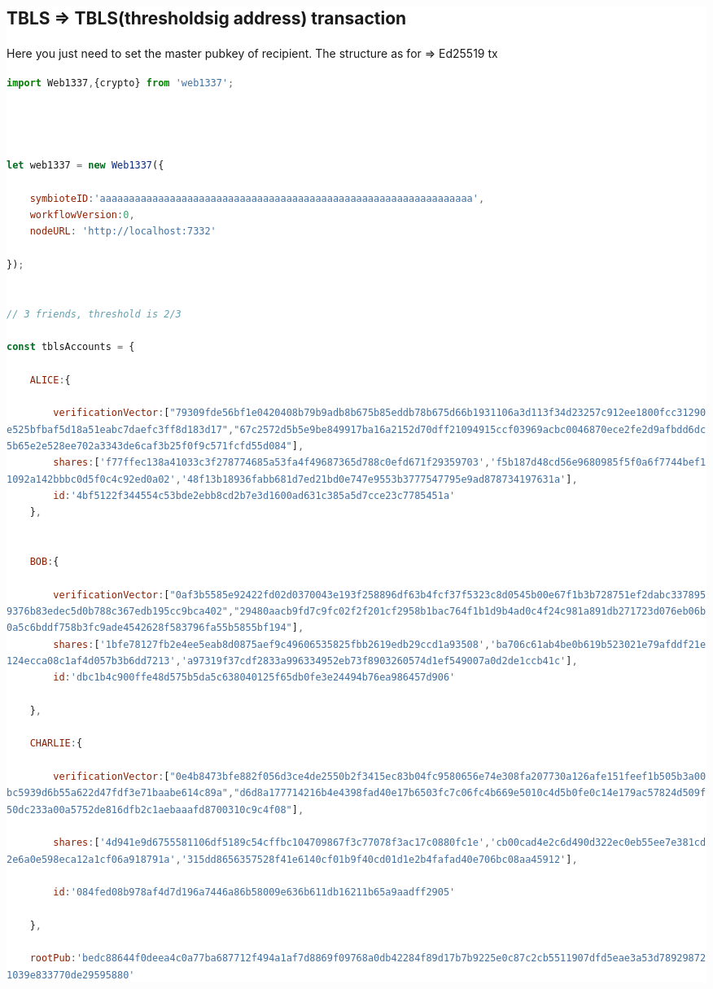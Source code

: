 ## TBLS => TBLS(thresholdsig address) transaction

Here you just need to set the master pubkey of recipient. The structure as for => Ed25519 tx

```javascript
import Web1337,{crypto} from 'web1337';




let web1337 = new Web1337({

    symbioteID:'aaaaaaaaaaaaaaaaaaaaaaaaaaaaaaaaaaaaaaaaaaaaaaaaaaaaaaaaaaaaaaaa',
    workflowVersion:0,
    nodeURL: 'http://localhost:7332'

});


// 3 friends, threshold is 2/3

const tblsAccounts = {

    ALICE:{
    
        verificationVector:["79309fde56bf1e0420408b79b9adb8b675b85eddb78b675d66b1931106a3d113f34d23257c912ee1800fcc31290e525bfbaf5d18a51eabc7daefc3ff8d183d17","67c2572d5b5e9be849917ba16a2152d70dff21094915ccf03969acbc0046870ece2fe2d9afbdd6dc5b65e2e528ee702a3343de6caf3b25f0f9c571fcfd55d084"],
        shares:['f77ffec138a41033c3f278774685a53fa4f49687365d788c0efd671f29359703','f5b187d48cd56e9680985f5f0a6f7744bef11092a142bbbc0d5f0c4c92ed0a02','48f13b18936fabb681d7ed21bd0e747e9553b3777547795e9ad878734197631a'],
        id:'4bf5122f344554c53bde2ebb8cd2b7e3d1600ad631c385a5d7cce23c7785451a'
    },
    

    BOB:{

        verificationVector:["0af3b5585e92422fd02d0370043e193f258896df63b4fcf37f5323c8d0545b00e67f1b3b728751ef2dabc3378959376b83edec5d0b788c367edb195cc9bca402","29480aacb9fd7c9fc02f2f201cf2958b1bac764f1b1d9b4ad0c4f24c981a891db271723d076eb06b0a5c6bddf758b3fc9ade4542628f583796fa55b5855bf194"],
        shares:['1bfe78127fb2e4ee5eab8d0875aef9c49606535825fbb2619edb29ccd1a93508','ba706c61ab4be0b619b523021e79afddf21e124ecca08c1af4d057b3b6dd7213','a97319f37cdf2833a996334952eb73f8903260574d1ef549007a0d2de1ccb41c'],
        id:'dbc1b4c900ffe48d575b5da5c638040125f65db0fe3e24494b76ea986457d906'

    },
    
    CHARLIE:{

        verificationVector:["0e4b8473bfe882f056d3ce4de2550b2f3415ec83b04fc9580656e74e308fa207730a126afe151feef1b505b3a00bc5939d6b55a622d47fdf3e71baabe614c89a","d6d8a177714216b4e4398fad40e17b6503fc7c06fc4b669e5010c4d5b0fe0c14e179ac57824d509f50dc233a00a5752de816dfb2c1aebaaafd8700310c9c4f08"],

        shares:['4d941e9d6755581106df5189c54cffbc104709867f3c77078f3ac17c0880fc1e','cb00cad4e2c6d490d322ec0eb55ee7e381cd2e6a0e598eca12a1cf06a918791a','315dd8656357528f41e6140cf01b9f40cd01d1e2b4fafad40e706bc08aa45912'],

        id:'084fed08b978af4d7d196a7446a86b58009e636b611db16211b65a9aadff2905'

    },

    rootPub:'bedc88644f0deea4c0a77ba687712f494a1af7d8869f09768a0db42284f89d17b7b9225e0c87c2cb5511907dfd5eae3a53d789298721039e833770de29595880'

```